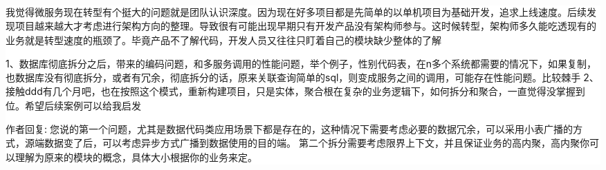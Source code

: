 

我觉得微服务现在转型有个挺大的问题就是团队认识深度。因为现在好多项目都是先简单的以单机项目为基础开发，追求上线速度。后续发现项目越来越大才考虑进行架构方向的整理。导致很有可能出现早期只有开发产品没有架构师参与。这时候转型，架构师多久能吃透现有的业务就是转型速度的瓶颈了。毕竟产品不了解代码，开发人员又往往只盯着自己的模块缺少整体的了解



1、数据库彻底拆分之后，带来的编码问题，和多服务调用的性能问题，举个例子，性别代码表，在n多个系统都需要的情况下，如果复制，也数据库没有彻底拆分，或者有冗余，彻底拆分的话，原来关联查询简单的sql，则变成服务之间的调用，可能存在性能问题。比较棘手
2、接触ddd有几个月吧，也在按照这个模式，重新构建项目，只是实体，聚合根在复杂的业务逻辑下，如何拆分和聚合，一直觉得没掌握到位。希望后续案例可以给我启发

作者回复: 您说的第一个问题，尤其是数据代码类应用场景下都是存在的，这种情况下需要考虑必要的数据冗余，可以采用小表广播的方式，源端数据变了后，可以考虑异步方式广播到数据使用的目的端。
第二个拆分需要考虑限界上下文，并且保证业务的高内聚，高内聚你可以理解为原来的模块的概念，具体大小根据你的业务来定。







